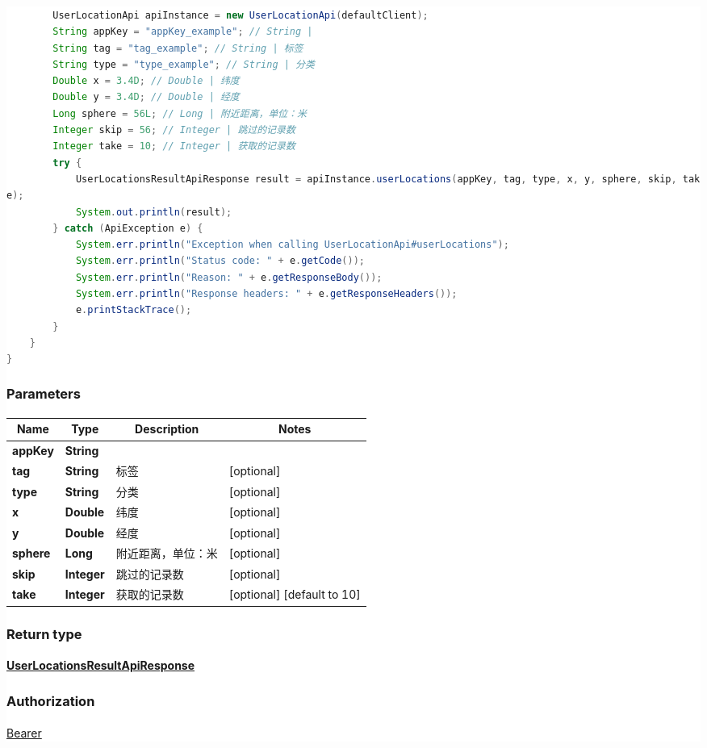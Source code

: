 ```java
        UserLocationApi apiInstance = new UserLocationApi(defaultClient);
        String appKey = "appKey_example"; // String | 
        String tag = "tag_example"; // String | 标签
        String type = "type_example"; // String | 分类
        Double x = 3.4D; // Double | 纬度
        Double y = 3.4D; // Double | 经度
        Long sphere = 56L; // Long | 附近距离，单位：米
        Integer skip = 56; // Integer | 跳过的记录数
        Integer take = 10; // Integer | 获取的记录数
        try {
            UserLocationsResultApiResponse result = apiInstance.userLocations(appKey, tag, type, x, y, sphere, skip, take);
            System.out.println(result);
        } catch (ApiException e) {
            System.err.println("Exception when calling UserLocationApi#userLocations");
            System.err.println("Status code: " + e.getCode());
            System.err.println("Reason: " + e.getResponseBody());
            System.err.println("Response headers: " + e.getResponseHeaders());
            e.printStackTrace();
        }
    }
}
```

### Parameters


| Name | Type | Description  | Notes |
|------------- | ------------- | ------------- | -------------|
| **appKey** | **String**|  | |
| **tag** | **String**| 标签 | [optional] |
| **type** | **String**| 分类 | [optional] |
| **x** | **Double**| 纬度 | [optional] |
| **y** | **Double**| 经度 | [optional] |
| **sphere** | **Long**| 附近距离，单位：米 | [optional] |
| **skip** | **Integer**| 跳过的记录数 | [optional] |
| **take** | **Integer**| 获取的记录数 | [optional] [default to 10] |

### Return type

[**UserLocationsResultApiResponse**](UserLocationsResultApiResponse.md)


### Authorization

[Bearer](../README.md#Bearer)
